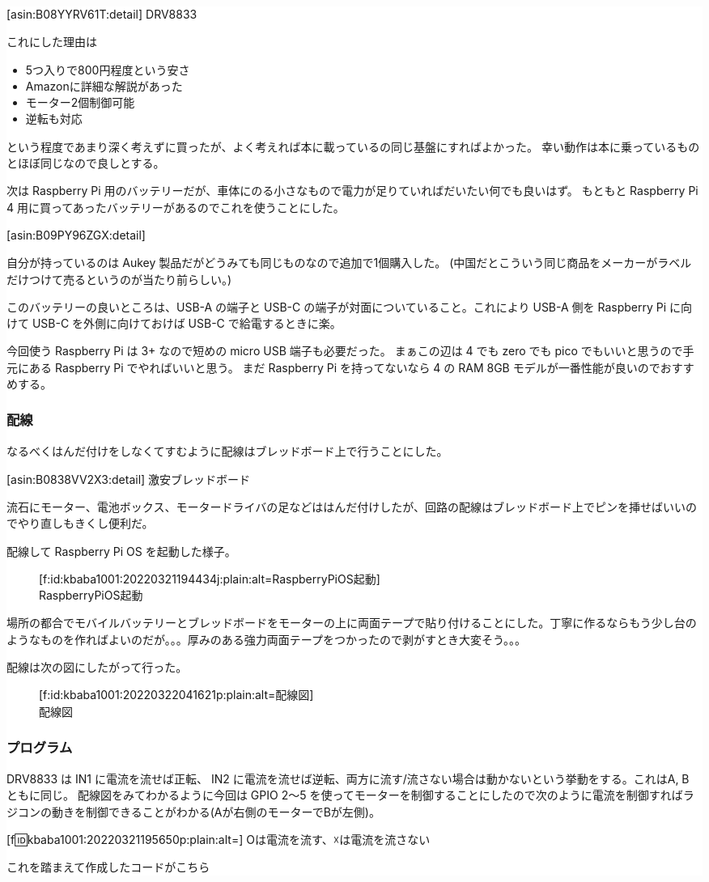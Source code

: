 [asin:B08YYRV61T:detail]
DRV8833

これにした理由は

* 5つ入りで800円程度という安さ
* Amazonに詳細な解説があった
* モーター2個制御可能
* 逆転も対応

という程度であまり深く考えずに買ったが、よく考えれば本に載っているの同じ基盤にすればよかった。
幸い動作は本に乗っているものとほぼ同じなので良しとする。

次は Raspberry Pi 用のバッテリーだが、車体にのる小さなもので電力が足りていればだいたい何でも良いはず。
もともと Raspberry Pi 4 用に買ってあったバッテリーがあるのでこれを使うことにした。

[asin:B09PY96ZGX:detail]

自分が持っているのは Aukey 製品だがどうみても同じものなので追加で1個購入した。
(中国だとこういう同じ商品をメーカーがラベルだけつけて売るというのが当たり前らしい。)

このバッテリーの良いところは、USB-A の端子と USB-C の端子が対面についていること。これにより USB-A 側を Raspberry Pi に向けて USB-C を外側に向けておけば USB-C で給電するときに楽。

今回使う Raspberry Pi は 3+ なので短めの micro USB 端子も必要だった。
まぁこの辺は 4 でも zero でも pico でもいいと思うので手元にある Raspberry Pi でやればいいと思う。
まだ Raspberry Pi を持ってないなら 4 の RAM 8GB モデルが一番性能が良いのでおすすめする。

### 配線

なるべくはんだ付けをしなくてすむように配線はブレッドボード上で行うことにした。

[asin:B0838VV2X3:detail]
激安ブレッドボード

流石にモーター、電池ボックス、モータードライバの足などははんだ付けしたが、回路の配線はブレッドボード上でピンを挿せばいいのでやり直しもきくし便利だ。

配線して Raspberry Pi OS を起動した様子。

<figure class="figure-image figure-image-fotolife" title="RaspberryPiOS起動">[f:id:kbaba1001:20220321194434j:plain:alt=RaspberryPiOS起動]<figcaption>RaspberryPiOS起動</figcaption></figure>

場所の都合でモバイルバッテリーとブレッドボードをモーターの上に両面テープで貼り付けることにした。丁寧に作るならもう少し台のようなものを作ればよいのだが。。。厚みのある強力両面テープをつかったので剥がすとき大変そう。。。

配線は次の図にしたがって行った。

<figure class="figure-image figure-image-fotolife" title="配線図">[f:id:kbaba1001:20220322041621p:plain:alt=配線図]<figcaption>配線図</figcaption></figure>

### プログラム

DRV8833 は IN1 に電流を流せば正転、 IN2 に電流を流せば逆転、両方に流す/流さない場合は動かないという挙動をする。これはA, B ともに同じ。
配線図をみてわかるように今回は GPIO 2〜5 を使ってモーターを制御することにしたので次のように電流を制御すればラジコンの動きを制御できることがわかる(Aが右側のモーターでBが左側)。

[f:id:kbaba1001:20220321195650p:plain:alt=]
Oは電流を流す、☓は電流を流さない

これを踏まえて作成したコードがこちら
